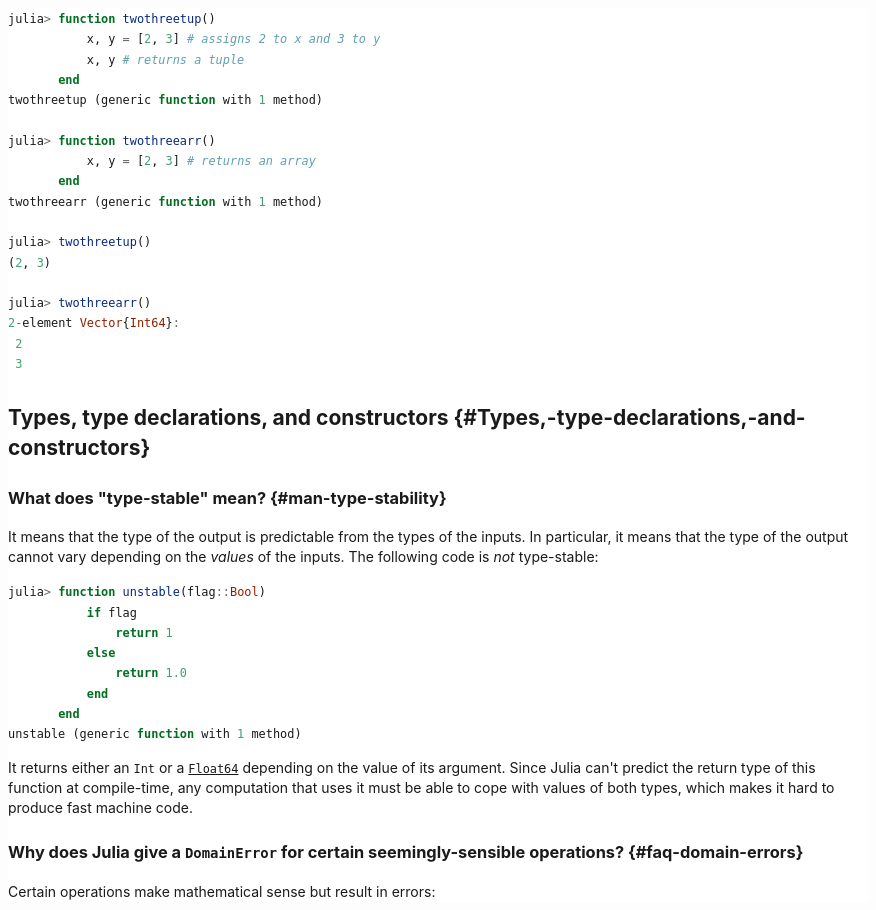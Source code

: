 ```julia
julia> function twothreetup()
           x, y = [2, 3] # assigns 2 to x and 3 to y
           x, y # returns a tuple
       end
twothreetup (generic function with 1 method)

julia> function twothreearr()
           x, y = [2, 3] # returns an array
       end
twothreearr (generic function with 1 method)

julia> twothreetup()
(2, 3)

julia> twothreearr()
2-element Vector{Int64}:
 2
 3
```


## Types, type declarations, and constructors {#Types,-type-declarations,-and-constructors}

### What does &quot;type-stable&quot; mean? {#man-type-stability}

It means that the type of the output is predictable from the types of the inputs.  In particular, it means that the type of the output cannot vary depending on the _values_ of the inputs. The following code is _not_ type-stable:

```julia
julia> function unstable(flag::Bool)
           if flag
               return 1
           else
               return 1.0
           end
       end
unstable (generic function with 1 method)
```


It returns either an `Int` or a [`Float64`](/base/numbers#Core.Float64) depending on the value of its argument. Since Julia can&#39;t predict the return type of this function at compile-time, any computation that uses it must be able to cope with values of both types, which makes it hard to produce fast machine code.

### Why does Julia give a `DomainError` for certain seemingly-sensible operations? {#faq-domain-errors}

Certain operations make mathematical sense but result in errors:
